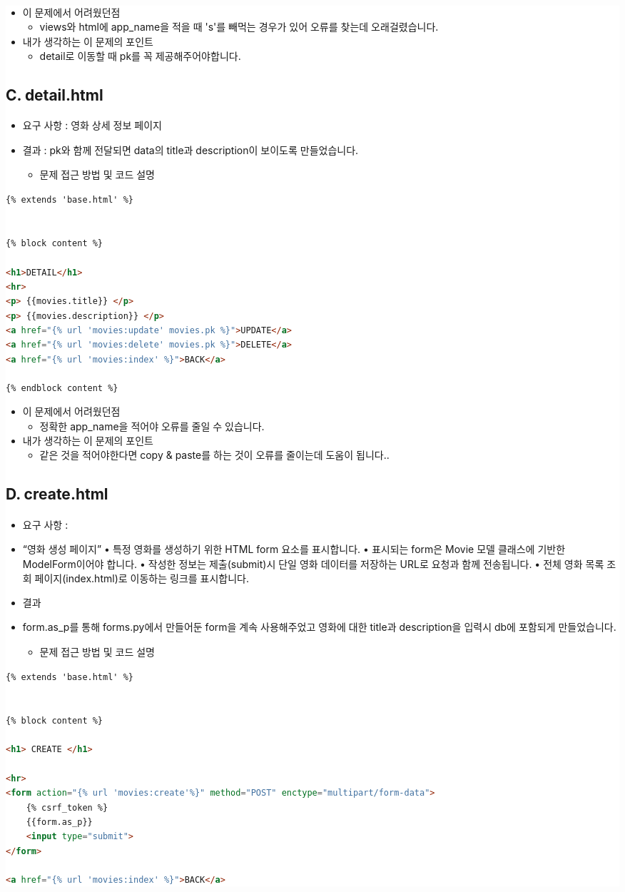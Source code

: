 
* 이 문제에서 어려웠던점
  * views와 html에 app_name을 적을 때 's'를 빼먹는 경우가 있어 오류를 찾는데 오래걸렸습니다.
* 내가 생각하는 이 문제의 포인트
  * detail로 이동할 때 pk를 꼭 제공해주어야합니다.

## C. detail.html

* 요구 사항 : 영화 상세 정보 페이지

* 결과 : pk와 함께 전달되면 data의 title과 description이 보이도록 만들었습니다.
  
  * 문제 접근 방법 및 코드 설명

```html
{% extends 'base.html' %}


{% block content %}

<h1>DETAIL</h1>
<hr>
<p> {{movies.title}} </p>
<p> {{movies.description}} </p>
<a href="{% url 'movies:update' movies.pk %}">UPDATE</a>
<a href="{% url 'movies:delete' movies.pk %}">DELETE</a>
<a href="{% url 'movies:index' %}">BACK</a>

{% endblock content %}
```

* 이 문제에서 어려웠던점
  * 정확한 app_name을 적어야 오류를 줄일 수 있습니다.
* 내가 생각하는 이 문제의 포인트
  * 같은 것을 적어야한다면 copy & paste를 하는 것이 오류를 줄이는데 도움이 됩니다..

## D. create.html

* 요구 사항 :
* “영화 생성 페이지”
• 특정 영화를 생성하기 위한 HTML form 요소를 표시합니다.
• 표시되는 form은 Movie 모델 클래스에 기반한 ModelForm이어야 합니다.
• 작성한 정보는 제출(submit)시 단일 영화 데이터를 저장하는
URL로 요청과 함께 전송됩니다.
• 전체 영화 목록 조회 페이지(index.html)로 이동하는 링크를 표시합니다.

* 결과
* form.as_p를 통해 forms.py에서 만들어둔 form을 계속 사용해주었고 영화에 대한 title과 description을 입력시 db에 포함되게 만들었습니다.


  * 문제 접근 방법 및 코드 설명

``` html
{% extends 'base.html' %}


{% block content %}

<h1> CREATE </h1>

<hr>
<form action="{% url 'movies:create'%}" method="POST" enctype="multipart/form-data">
    {% csrf_token %}
    {{form.as_p}}
    <input type="submit">
</form>

<a href="{% url 'movies:index' %}">BACK</a>
```